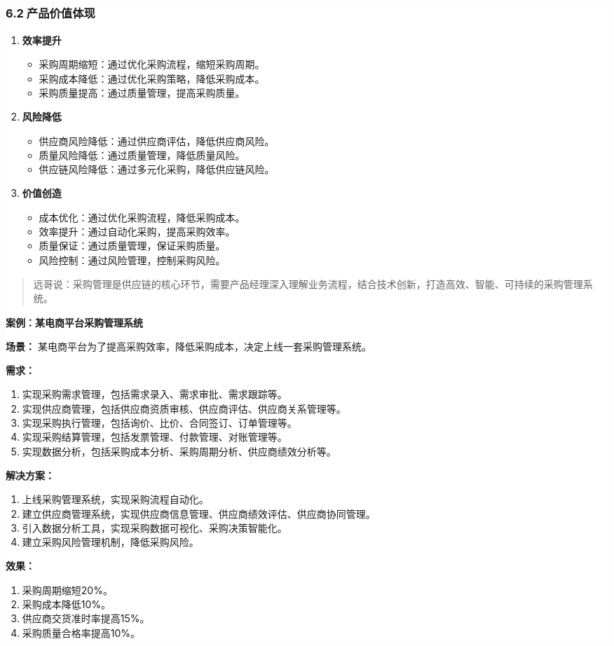 ### 6.2 产品价值体现

1. **效率提升**
   - 采购周期缩短：通过优化采购流程，缩短采购周期。
   - 采购成本降低：通过优化采购策略，降低采购成本。
   - 采购质量提高：通过质量管理，提高采购质量。

2. **风险降低**
   - 供应商风险降低：通过供应商评估，降低供应商风险。
   - 质量风险降低：通过质量管理，降低质量风险。
   - 供应链风险降低：通过多元化采购，降低供应链风险。

3. **价值创造**
   - 成本优化：通过优化采购流程，降低采购成本。
   - 效率提升：通过自动化采购，提高采购效率。
   - 质量保证：通过质量管理，保证采购质量。
   - 风险控制：通过风险管理，控制采购风险。

> 远哥说：采购管理是供应链的核心环节，需要产品经理深入理解业务流程，结合技术创新，打造高效、智能、可持续的采购管理系统。

**案例：某电商平台采购管理系统**

**场景：**
某电商平台为了提高采购效率，降低采购成本，决定上线一套采购管理系统。

**需求：**
1.  实现采购需求管理，包括需求录入、需求审批、需求跟踪等。
2.  实现供应商管理，包括供应商资质审核、供应商评估、供应商关系管理等。
3.  实现采购执行管理，包括询价、比价、合同签订、订单管理等。
4.  实现采购结算管理，包括发票管理、付款管理、对账管理等。
5.  实现数据分析，包括采购成本分析、采购周期分析、供应商绩效分析等。

**解决方案：**
1.  上线采购管理系统，实现采购流程自动化。
2.  建立供应商管理系统，实现供应商信息管理、供应商绩效评估、供应商协同管理。
3.  引入数据分析工具，实现采购数据可视化、采购决策智能化。
4.  建立采购风险管理机制，降低采购风险。

**效果：**
1.  采购周期缩短20%。
2.  采购成本降低10%。
3.  供应商交货准时率提高15%。
4.  采购质量合格率提高10%。
